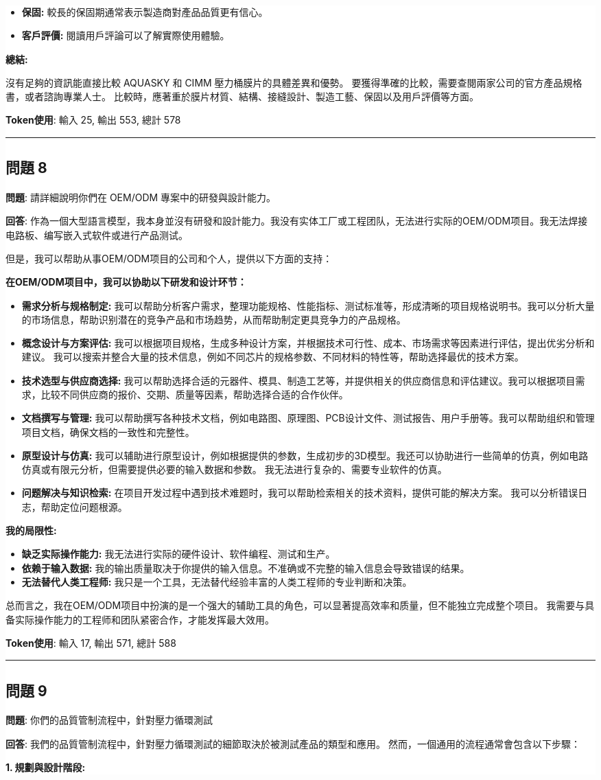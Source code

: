 * **保固:**  較長的保固期通常表示製造商對產品品質更有信心。

* **客戶評價:**  閱讀用戶評論可以了解實際使用體驗。


**總結:**

沒有足夠的資訊能直接比較 AQUASKY 和 CIMM 壓力桶膜片的具體差異和優勢。  要獲得準確的比較，需要查閱兩家公司的官方產品規格書，或者諮詢專業人士。  比較時，應著重於膜片材質、結構、接縫設計、製造工藝、保固以及用戶評價等方面。


**Token使用**: 輸入 25, 輸出 553, 總計 578

---

## 問題 8

**問題**: 請詳細說明你們在 OEM/ODM 專案中的研發與設計能力。

**回答**: 作為一個大型語言模型，我本身並沒有研發和設計能力。我没有实体工厂或工程团队，无法进行实际的OEM/ODM项目。我无法焊接电路板、编写嵌入式软件或进行产品测试。

但是，我可以帮助从事OEM/ODM项目的公司和个人，提供以下方面的支持：

**在OEM/ODM项目中，我可以协助以下研发和设计环节：**

* **需求分析与规格制定:**  我可以帮助分析客户需求，整理功能规格、性能指标、测试标准等，形成清晰的项目规格说明书。我可以分析大量的市场信息，帮助识别潜在的竞争产品和市场趋势，从而帮助制定更具竞争力的产品规格。

* **概念设计与方案评估:** 我可以根据项目规格，生成多种设计方案，并根据技术可行性、成本、市场需求等因素进行评估，提出优劣分析和建议。  我可以搜索并整合大量的技术信息，例如不同芯片的规格参数、不同材料的特性等，帮助选择最优的技术方案。

* **技术选型与供应商选择:** 我可以帮助选择合适的元器件、模具、制造工艺等，并提供相关的供应商信息和评估建议。我可以根据项目需求，比较不同供应商的报价、交期、质量等因素，帮助选择合适的合作伙伴。

* **文档撰写与管理:** 我可以帮助撰写各种技术文档，例如电路图、原理图、PCB设计文件、测试报告、用户手册等。我可以帮助组织和管理项目文档，确保文档的一致性和完整性。

* **原型设计与仿真:** 我可以辅助进行原型设计，例如根据提供的参数，生成初步的3D模型。我还可以协助进行一些简单的仿真，例如电路仿真或有限元分析，但需要提供必要的输入数据和参数。  我无法进行复杂的、需要专业软件的仿真。

* **问题解决与知识检索:** 在项目开发过程中遇到技术难题时，我可以帮助检索相关的技术资料，提供可能的解决方案。  我可以分析错误日志，帮助定位问题根源。

**我的局限性:**

* **缺乏实际操作能力:** 我无法进行实际的硬件设计、软件编程、测试和生产。
* **依赖于输入数据:** 我的输出质量取决于你提供的输入信息。不准确或不完整的输入信息会导致错误的结果。
* **无法替代人类工程师:** 我只是一个工具，无法替代经验丰富的人类工程师的专业判断和决策。


总而言之，我在OEM/ODM项目中扮演的是一个强大的辅助工具的角色，可以显著提高效率和质量，但不能独立完成整个项目。  我需要与具备实际操作能力的工程师和团队紧密合作，才能发挥最大效用。


**Token使用**: 輸入 17, 輸出 571, 總計 588

---

## 問題 9

**問題**: 你們的品質管制流程中，針對壓力循環測試

**回答**: 我們的品質管制流程中，針對壓力循環測試的細節取決於被測試產品的類型和應用。  然而，一個通用的流程通常會包含以下步驟：

**1. 規劃與設計階段:**
